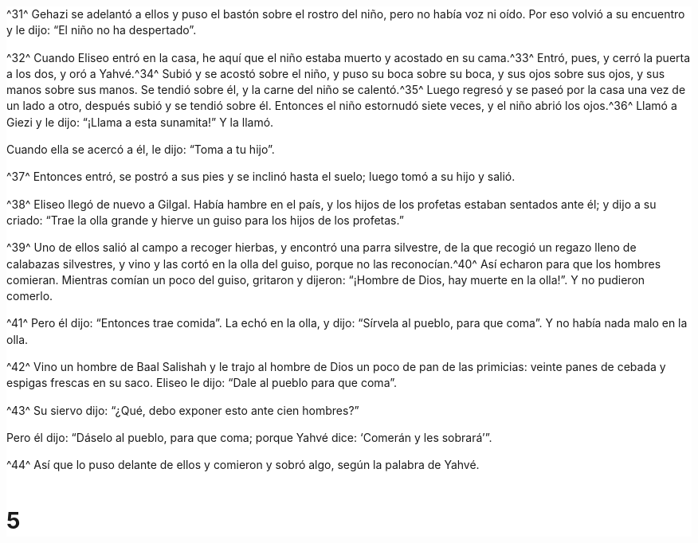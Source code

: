 ^31^ Gehazi se adelantó a ellos y puso el bastón sobre el rostro del niño, pero no había voz ni oído. Por eso volvió a su encuentro y le dijo: “El niño no ha despertado”.

^32^ Cuando Eliseo entró en la casa, he aquí que el niño estaba muerto y acostado en su cama.^33^ Entró, pues, y cerró la puerta a los dos, y oró a Yahvé.^34^ Subió y se acostó sobre el niño, y puso su boca sobre su boca, y sus ojos sobre sus ojos, y sus manos sobre sus manos. Se tendió sobre él, y la carne del niño se calentó.^35^ Luego regresó y se paseó por la casa una vez de un lado a otro, después subió y se tendió sobre él. Entonces el niño estornudó siete veces, y el niño abrió los ojos.^36^ Llamó a Giezi y le dijo: “¡Llama a esta sunamita!” Y la llamó.

Cuando ella se acercó a él, le dijo: “Toma a tu hijo”.

^37^ Entonces entró, se postró a sus pies y se inclinó hasta el suelo; luego tomó a su hijo y salió.

^38^ Eliseo llegó de nuevo a Gilgal. Había hambre en el país, y los hijos de los profetas estaban sentados ante él; y dijo a su criado: “Trae la olla grande y hierve un guiso para los hijos de los profetas.”

^39^ Uno de ellos salió al campo a recoger hierbas, y encontró una parra silvestre, de la que recogió un regazo lleno de calabazas silvestres, y vino y las cortó en la olla del guiso, porque no las reconocían.^40^ Así echaron para que los hombres comieran. Mientras comían un poco del guiso, gritaron y dijeron: “¡Hombre de Dios, hay muerte en la olla!”. Y no pudieron comerlo.

^41^ Pero él dijo: “Entonces trae comida”. La echó en la olla, y dijo: “Sírvela al pueblo, para que coma”. Y no había nada malo en la olla.

^42^ Vino un hombre de Baal Salishah y le trajo al hombre de Dios un poco de pan de las primicias: veinte panes de cebada y espigas frescas en su saco. Eliseo le dijo: “Dale al pueblo para que coma”.

^43^ Su siervo dijo: “¿Qué, debo exponer esto ante cien hombres?”

Pero él dijo: “Dáselo al pueblo, para que coma; porque Yahvé dice: ‘Comerán y les sobrará’”.

^44^ Así que lo puso delante de ellos y comieron y sobró algo, según la palabra de Yahvé.

# 5
